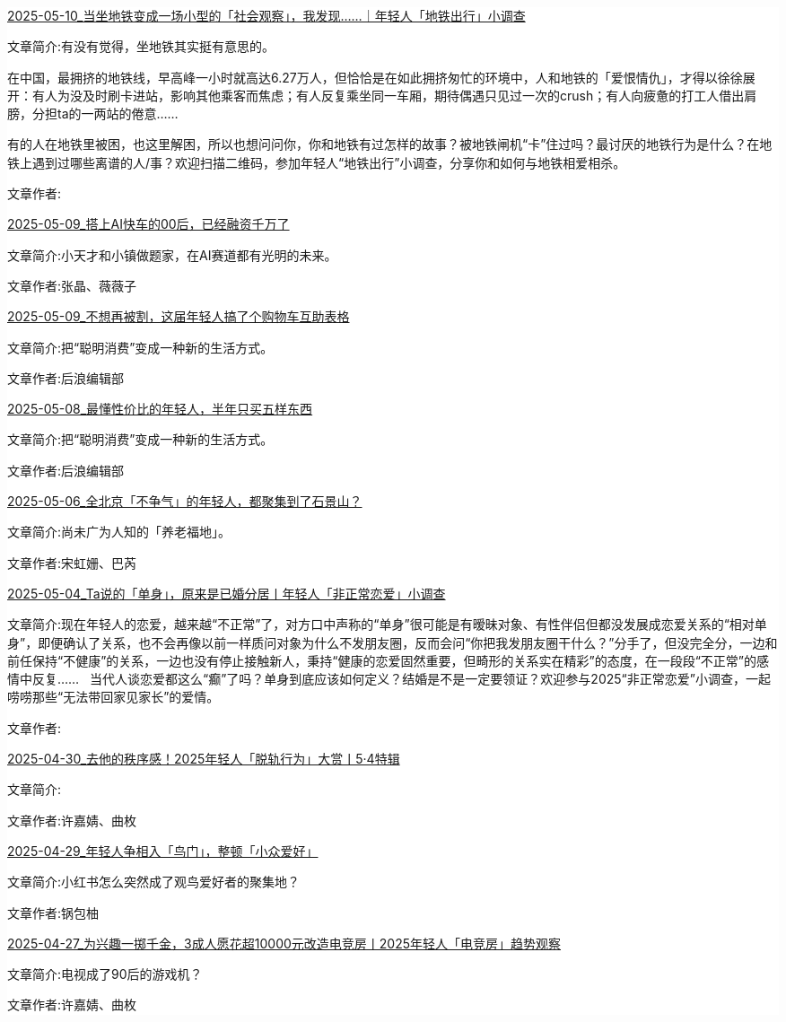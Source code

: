 [2025-05-10_当坐地铁变成一场小型的「社会观察」，我发现……｜年轻人「地铁出行」小调查](https://mp.weixin.qq.com/s/sIdaa7Tg7afSkR3qe6zRqA)

文章简介:有没有觉得，坐地铁其实挺有意思的。

在中国，最拥挤的地铁线，早高峰一小时就高达6.27万人，但恰恰是在如此拥挤匆忙的环境中，人和地铁的「爱恨情仇」，才得以徐徐展开：有人为没及时刷卡进站，影响其他乘客而焦虑；有人反复乘坐同一车厢，期待偶遇只见过一次的crush；有人向疲惫的打工人借出肩膀，分担ta的一两站的倦意……

有的人在地铁里被困，也这里解困，所以也想问问你，你和地铁有过怎样的故事？被地铁闸机“卡”住过吗？最讨厌的地铁行为是什么？在地铁上遇到过哪些离谱的人/事？欢迎扫描二维码，参加年轻人“地铁出行”小调查，分享你和如何与地铁相爱相杀。

文章作者:

[2025-05-09_搭上AI快车的00后，已经融资千万了](https://mp.weixin.qq.com/s/Er1FJ3_7khCYbJhJtto0bw)

文章简介:小天才和小镇做题家，在AI赛道都有光明的未来。

文章作者:张晶、薇薇子

[2025-05-09_不想再被割，这届年轻人搞了个购物车互助表格](https://mp.weixin.qq.com/s/8Xl2ym_NzeocgHyrUzSdnQ)

文章简介:把“聪明消费”变成一种新的生活方式。

文章作者:后浪编辑部

[2025-05-08_最懂性价比的年轻人，半年只买五样东西](https://mp.weixin.qq.com/s/Ogw17ubkQ-3n2fsouwOS8Q)

文章简介:把“聪明消费”变成一种新的生活方式。

文章作者:后浪编辑部

[2025-05-06_全北京「不争气」的年轻人，都聚集到了石景山？](https://mp.weixin.qq.com/s/WznfxIPoFShvQcR0wPQ_Ig)

文章简介:尚未广为人知的「养老福地」。

文章作者:宋虹姗、巴芮

[2025-05-04_Ta说的「单身」，原来是已婚分居丨年轻人「非正常恋爱」小调查](https://mp.weixin.qq.com/s/-P8j49vixIPMfnoKPgjvQw)

文章简介:现在年轻人的恋爱，越来越“不正常”了，对方口中声称的“单身”很可能是有暧昧对象、有性伴侣但都没发展成恋爱关系的“相对单身”，即便确认了关系，也不会再像以前一样质问对象为什么不发朋友圈，反而会问“你把我发朋友圈干什么？”分手了，但没完全分，一边和前任保持“不健康”的关系，一边也没有停止接触新人，秉持“健康的恋爱固然重要，但畸形的关系实在精彩”的态度，在一段段“不正常”的感情中反复……
 
当代人谈恋爱都这么“癫”了吗？单身到底应该如何定义？结婚是不是一定要领证？欢迎参与2025“非正常恋爱”小调查，一起唠唠那些“无法带回家见家长”的爱情。

文章作者:

[2025-04-30_去他的秩序感！2025年轻人「脱轨行为」大赏丨5·4特辑](https://mp.weixin.qq.com/s/__YbfbIedD6nfv6zonkJPw)

文章简介:

文章作者:许嘉婧、曲枚

[2025-04-29_年轻人争相入「鸟门」，整顿「小众爱好」](https://mp.weixin.qq.com/s/Hl6st95uibHvmlmWfPIAvw)

文章简介:小红书怎么突然成了观鸟爱好者的聚集地？

文章作者:锅包柚

[2025-04-27_为兴趣一掷千金，3成人愿花超10000元改造电竞房丨2025年轻人「电竞房」趋势观察](https://mp.weixin.qq.com/s/VmG1hxmKO1YCkyFLMO-Yrg)

文章简介:电视成了90后的游戏机？

文章作者:许嘉婧、曲枚
